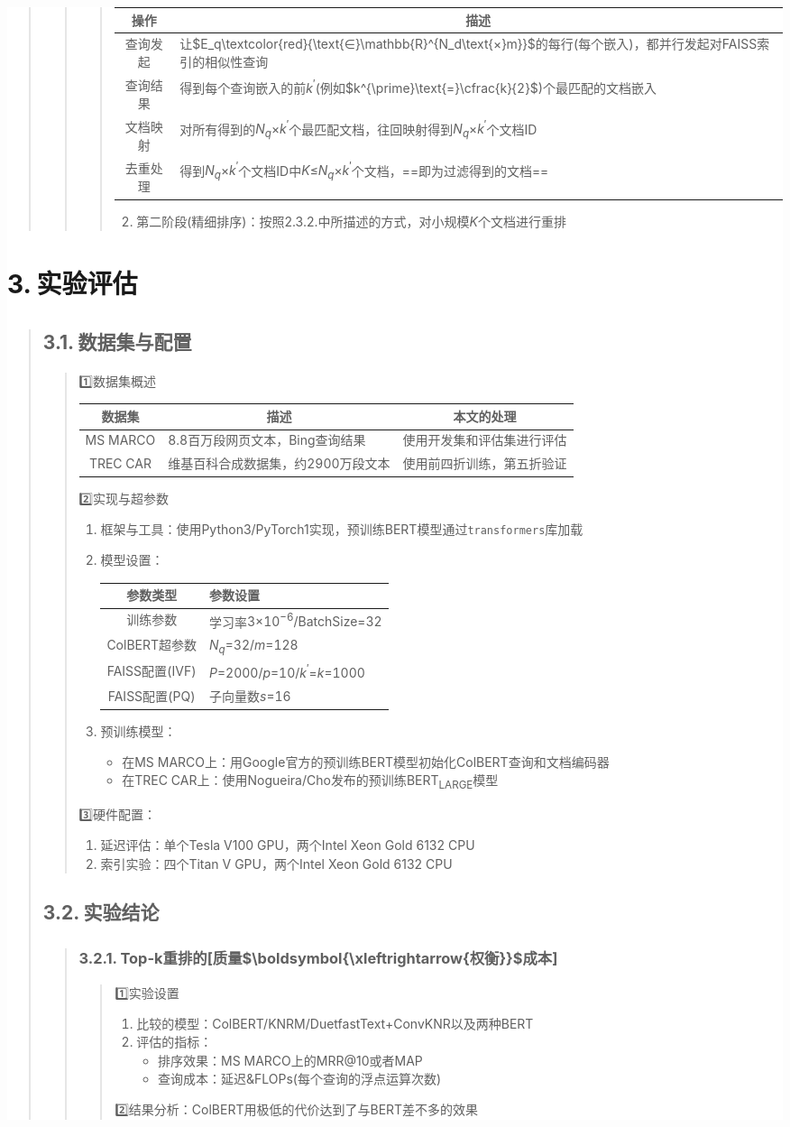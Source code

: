 > > >    |   操作   | 描述                                                         |
> > >    | :------: | ------------------------------------------------------------ |
> > >    | 查询发起 | 让$E_q\textcolor{red}{\text{∈}\mathbb{R}^{N_d\text{×}m}}$的每行(每个嵌入)，都并行发起对$\text{FAISS}$索引的相似性查询 |
> > >    | 查询结果 | 得到每个查询嵌入的前$k^{\prime}$(例如$k^{\prime}\text{=}\cfrac{k}{2}$)个最匹配的文档嵌入 |
> > >    | 文档映射 | 对所有得到的$N_q \text{×} k^{\prime}$个最匹配文档，往回映射得到$N_q \text{×} k^{\prime}$个文档$\text{ID}$ |
> > >    | 去重处理 | 得到$N_q \text{×} k^{\prime}$个文档$\text{ID}$中$K \text{≤} N_q \text{×} k^{\prime}$个文档，==即为过滤得到的文档== |
> > >
> > > 2. 第二阶段(精细排序)：按照$\text{2.3.2.}$中所描述的方式，对小规模$K$个文档进行重排

# $\textbf{3. }$实验评估

> ## $\textbf{3.1. }$数据集与配置
>
> > :one:数据集概述
> >
> > |      数据集       | 描述                                              | 本文的处理                 |
> > | :---------------: | ------------------------------------------------- | -------------------------- |
> > | $\text{MS MARCO}$ | $\text{8.8}$百万段网页文本，$\text{Bing}$查询结果 | 使用开发集和评估集进行评估 |
> > | $\text{TREC CAR}$ | 维基百科合成数据集，约$2900$万段文本              | 使用前四折训练，第五折验证 |
> >
> > :two:实现与超参数
> >
> > 1. 框架与工具：使用$\text{Python3/PyTorch1}$实现，预训练$\text{BERT}$模型通过`transformers`库加载
> >
> > 2. 模型设置：
> >
> >    |             参数类型             | 参数设置                                                    |
> >    | :------------------------------: | ----------------------------------------------------------- |
> >    |             训练参数             | 学习率$3 \text{×} 10^{-6}/\text{BatchSize=32}$              |
> >    |      $\text{ColBERT}$超参数      | $N_q\text{=32}/m\text{=128}$                                |
> >    | $\text{FAISS}$配置($\text{IVF}$) | $P\text{=2000}/p\text{=}10/k^{\prime}\text{=}k\text{=}1000$ |
> >    | $\text{FAISS}$配置($\text{PQ}$)  | 子向量数$s\text{=16}$                                       |
> >
> > 3. 预训练模型：
> >
> >    - 在$\text{MS MARCO}$上：用$\text{Google}$官方的预训练$\text{BERT}$模型初始化$\text{ColBERT}$查询和文档编码器
> >    - 在$\text{TREC CAR}$上：使用$\text{Nogueira/Cho}$发布的预训练$\text{BERT}_{\text{LARGE}}$模型
> >
> > :three:硬件配置：
> >
> > 1. 延迟评估：单个$\text{Tesla V100 GPU}$，两个$\text{Intel Xeon Gold 6132 CPU}$
> > 2. 索引实验：四个$\text{Titan V GPU}$，两个$\text{Intel Xeon Gold 6132 CPU}$
>
> ## $\textbf{3.2. }$实验结论
>
> > ### $\textbf{3.2.1. Top-}\boldsymbol{k}$重排的[质量$\boldsymbol{\xleftrightarrow{权衡}}$成本]
> >
> > > :one:实验设置
> > >
> > > 1. 比较的模型：$\text{ColBERT/KNRM/DuetfastText+ConvKNR}$以及两种$\text{BERT}$
> > > 2. 评估的指标：
> > >    - 排序效果：$\text{MS MARCO}$上的$\text{MRR@10}$或者$\text{MAP}$
> > >    - 查询成本：延迟$\&\text{FLOPs}$(每个查询的浮点运算次数)
> > >
> > > :two:结果分析：$\text{ColBERT}$用极低的代价达到了与$\text{BERT}$差不多的效果
> > >